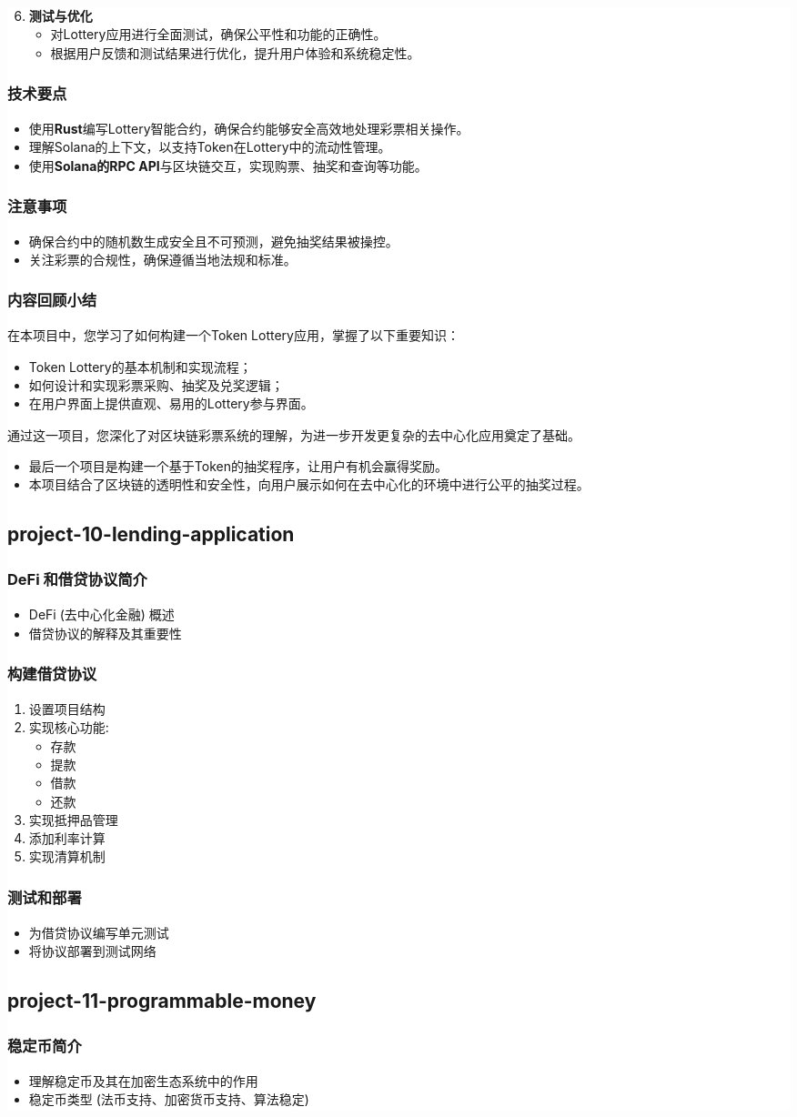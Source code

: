 6. **测试与优化**
   - 对Lottery应用进行全面测试，确保公平性和功能的正确性。
   - 根据用户反馈和测试结果进行优化，提升用户体验和系统稳定性。

### 技术要点
- 使用**Rust**编写Lottery智能合约，确保合约能够安全高效地处理彩票相关操作。
- 理解Solana的上下文，以支持Token在Lottery中的流动性管理。
- 使用**Solana的RPC API**与区块链交互，实现购票、抽奖和查询等功能。

### 注意事项
- 确保合约中的随机数生成安全且不可预测，避免抽奖结果被操控。
- 关注彩票的合规性，确保遵循当地法规和标准。

### 内容回顾小结
在本项目中，您学习了如何构建一个Token Lottery应用，掌握了以下重要知识：
- Token Lottery的基本机制和实现流程；
- 如何设计和实现彩票采购、抽奖及兑奖逻辑；
- 在用户界面上提供直观、易用的Lottery参与界面。

通过这一项目，您深化了对区块链彩票系统的理解，为进一步开发更复杂的去中心化应用奠定了基础。

- 最后一个项目是构建一个基于Token的抽奖程序，让用户有机会赢得奖励。
- 本项目结合了区块链的透明性和安全性，向用户展示如何在去中心化的环境中进行公平的抽奖过程。


## project-10-lending-application

### DeFi 和借贷协议简介
- DeFi (去中心化金融) 概述
- 借贷协议的解释及其重要性

### 构建借贷协议
1. 设置项目结构
2. 实现核心功能:
   - 存款
   - 提款
   - 借款
   - 还款
3. 实现抵押品管理
4. 添加利率计算
5. 实现清算机制

### 测试和部署
- 为借贷协议编写单元测试
- 将协议部署到测试网络

## project-11-programmable-money

### 稳定币简介
- 理解稳定币及其在加密生态系统中的作用
- 稳定币类型 (法币支持、加密货币支持、算法稳定)
